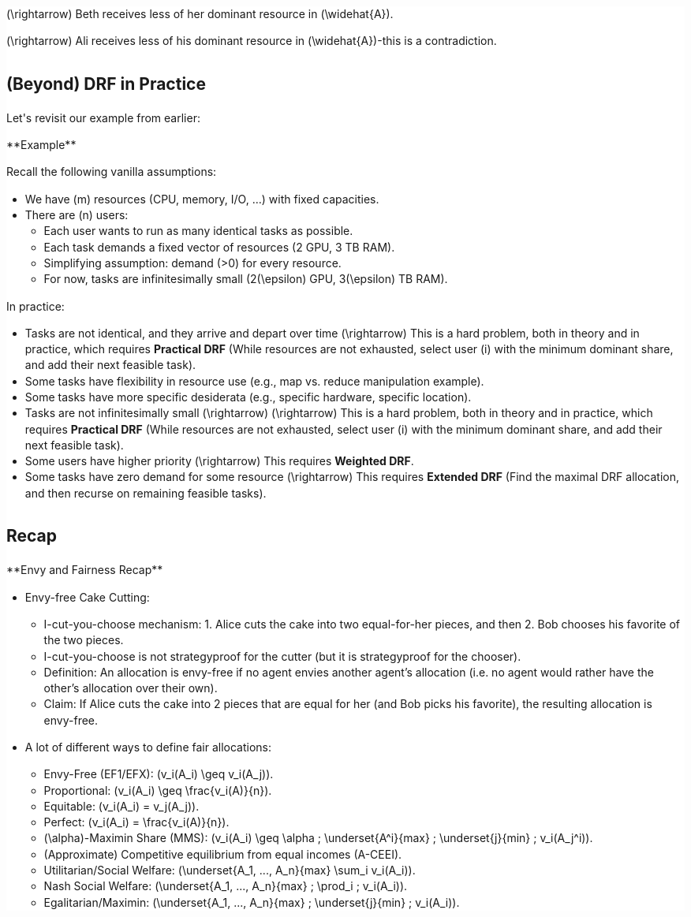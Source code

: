 
\(\rightarrow\) Beth receives less of her dominant resource in \(\widehat{A}\).

\(\rightarrow\) Ali receives less of his dominant resource in \(\widehat{A}\)-this is a contradiction.

</div>

## (Beyond) DRF in Practice

Let's revisit our example from earlier:

<div class="example" markdown="1">
**Example**

Recall the following vanilla assumptions:

- We have \(m\) resources (CPU, memory, I/O, …) with fixed capacities.
- There are \(n\) users:
    - Each user wants to run as many identical tasks as possible.
    - Each task demands a fixed vector of resources (2 GPU, 3 TB RAM).
    - Simplifying assumption: demand \(>0\) for every resource.
    - For now, tasks are infinitesimally small (2\(\epsilon\) GPU, 3\(\epsilon\) TB RAM).

</div>

In practice:

- Tasks are not identical, and they arrive and depart over time \(\rightarrow\) This is a hard problem, both in theory and in practice, which requires **Practical DRF** (While resources are not exhausted, select user \(i\) with the minimum dominant share, and add their next feasible task).
- Some tasks have flexibility in resource use (e.g., map vs. reduce manipulation example).
- Some tasks have more specific desiderata (e.g., specific hardware, specific location).
- Tasks are not infinitesimally small \(\rightarrow\) \(\rightarrow\) This is a hard problem, both in theory and in practice, which requires **Practical DRF** (While resources are not exhausted, select user \(i\) with the minimum dominant share, and add their next feasible task).
- Some users have higher priority \(\rightarrow\) This requires **Weighted DRF**.
- Some tasks have zero demand for some resource \(\rightarrow\) This requires **Extended DRF** (Find the maximal DRF allocation, and then recurse on remaining feasible tasks).

## Recap

<div class="summary" markdown="1">
**Envy and Fairness Recap**

- Envy-free Cake Cutting:
    - I-cut-you-choose mechanism: 1. Alice cuts the cake into two equal-for-her pieces, and then 2. Bob chooses his favorite of the two pieces.
    - I-cut-you-choose is not strategyproof for the cutter (but it is strategyproof for the chooser).
    - Definition: An allocation is envy-free if no agent envies another agent’s allocation (i.e. no agent would rather have the other’s allocation over their own).
    - Claim: If Alice cuts the cake into 2 pieces that are equal for her (and Bob picks his favorite), the resulting allocation is envy-free.

- A lot of different ways to define fair allocations:
    - Envy-Free (EF1/EFX): \(v_i(A_i) \geq v_i(A_j)\).
    - Proportional: \(v_i(A_i) \geq \frac{v_i(A)}{n}\).
    - Equitable: \(v_i(A_i) = v_j(A_j)\).
    - Perfect: \(v_i(A_i) = \frac{v_i(A)}{n}\).
    - \(\alpha\)-Maximin Share (MMS): \(v_i(A_i) \geq \alpha \; \underset{A^i}{max} \; \underset{j}{min} \; v_i(A_j^i)\).
    - (Approximate) Competitive equilibrium from equal incomes (A-CEEI).
    - Utilitarian/Social Welfare: \(\underset{A_1, ..., A_n}{max} \sum_i v_i(A_i)\).
    - Nash Social Welfare: \(\underset{A_1, ..., A_n}{max} \; \prod_i \; v_i(A_i)\).
    - Egalitarian/Maximin: \(\underset{A_1, ..., A_n}{max} \; \underset{j}{min} \; v_i(A_i)\).

